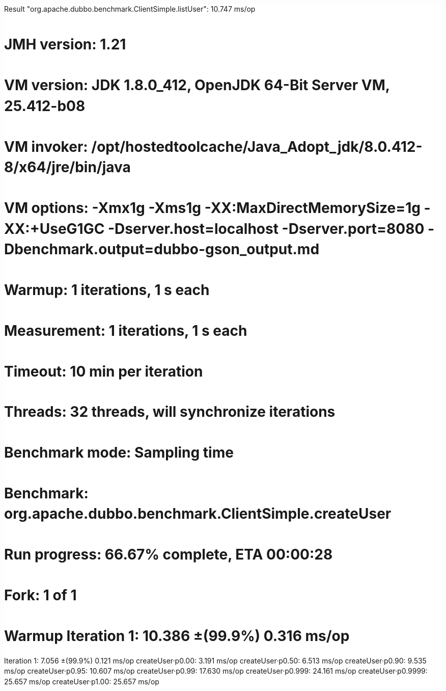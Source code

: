 
Result "org.apache.dubbo.benchmark.ClientSimple.listUser":
  10.747 ms/op


# JMH version: 1.21
# VM version: JDK 1.8.0_412, OpenJDK 64-Bit Server VM, 25.412-b08
# VM invoker: /opt/hostedtoolcache/Java_Adopt_jdk/8.0.412-8/x64/jre/bin/java
# VM options: -Xmx1g -Xms1g -XX:MaxDirectMemorySize=1g -XX:+UseG1GC -Dserver.host=localhost -Dserver.port=8080 -Dbenchmark.output=dubbo-gson_output.md
# Warmup: 1 iterations, 1 s each
# Measurement: 1 iterations, 1 s each
# Timeout: 10 min per iteration
# Threads: 32 threads, will synchronize iterations
# Benchmark mode: Sampling time
# Benchmark: org.apache.dubbo.benchmark.ClientSimple.createUser

# Run progress: 66.67% complete, ETA 00:00:28
# Fork: 1 of 1
# Warmup Iteration   1: 10.386 ±(99.9%) 0.316 ms/op
Iteration   1: 7.056 ±(99.9%) 0.121 ms/op
                 createUser·p0.00:   3.191 ms/op
                 createUser·p0.50:   6.513 ms/op
                 createUser·p0.90:   9.535 ms/op
                 createUser·p0.95:   10.607 ms/op
                 createUser·p0.99:   17.630 ms/op
                 createUser·p0.999:  24.161 ms/op
                 createUser·p0.9999: 25.657 ms/op
                 createUser·p1.00:   25.657 ms/op
